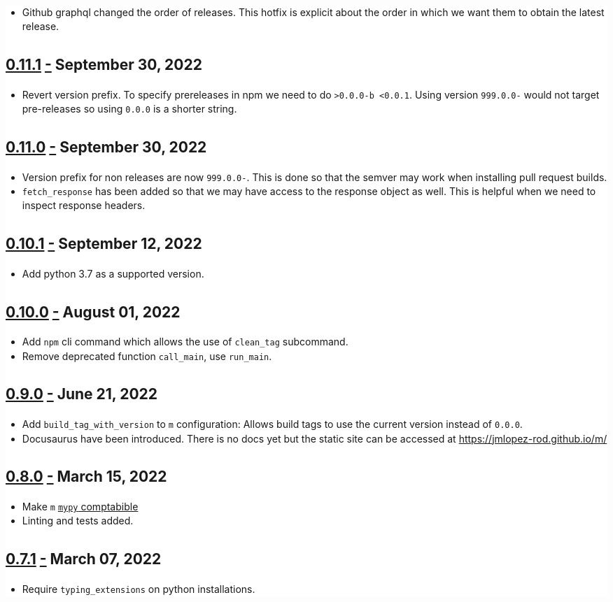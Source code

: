 - Github graphql changed the order of releases. This hotfix is explicit about
  the order in which we want them to obtain the latest release.

## [0.11.1] <a name="0.11.1" href="#0.11.1">-</a> September 30, 2022

- Revert version prefix. To specify prereleases in npm we need to do
  `>0.0.0-b <0.0.1`. Using version `999.0.0-` would not target pre-releases so
  using `0.0.0` is a shorter string.

## [0.11.0] <a name="0.11.0" href="#0.11.0">-</a> September 30, 2022

- Version prefix for non releases are now `999.0.0-`. This is done so that the
  semver may work when installing pull request builds.
- `fetch_response` has been added so that we may have access to the response
  object as well. This is helpful when we need to inspect response headers.

## [0.10.1] <a name="0.10.1" href="#0.10.1">-</a> September 12, 2022

- Add python 3.7 as a supported version.

## [0.10.0] <a name="0.10.0" href="#0.10.0">-</a> August 01, 2022

- Add `npm` cli command which allows the use of `clean_tag` subcommand.
- Remove deprecated function `call_main`, use `run_main`.

## [0.9.0] <a name="0.9.0" href="#0.9.0">-</a> June 21, 2022

- Add `build_tag_with_version` to `m` configuration: Allows build tags to use
  the current version instead of `0.0.0`.
- Docusaurus have been introduced. There is no docs yet but the static site can
  be accessed at https://jmlopez-rod.github.io/m/

## [0.8.0] <a name="0.8.0" href="#0.8.0">-</a> March 15, 2022

- Make `m`
  [`mypy` comptabible](https://mypy.readthedocs.io/en/stable/installed_packages.html#creating-pep-561-compatible-packages)
- Linting and tests added.

## [0.7.1] <a name="0.7.1" href="#0.7.1">-</a> March 07, 2022

- Require `typing_extensions` on python installations.


[unreleased]: https://github.com/jmlopez-rod/m/compare/0.24.0...HEAD
[0.24.0]: https://github.com/jmlopez-rod/m/compare/0.23.0...0.24.0
[0.23.0]: https://github.com/jmlopez-rod/m/compare/0.22.1...0.23.0
[0.22.1]: https://github.com/jmlopez-rod/m/compare/0.22.0...0.22.1
[0.22.0]: https://github.com/jmlopez-rod/m/compare/0.21.0...0.22.0
[0.21.0]: https://github.com/jmlopez-rod/m/compare/0.20.2...0.21.0
[0.20.2]: https://github.com/jmlopez-rod/m/compare/0.20.1...0.20.2
[0.20.1]: https://github.com/jmlopez-rod/m/compare/0.20.0...0.20.1
[0.20.0]: https://github.com/jmlopez-rod/m/compare/0.19.3...0.20.0
[0.19.3]: https://github.com/jmlopez-rod/m/compare/0.19.2...0.19.3
[0.19.2]: https://github.com/jmlopez-rod/m/compare/0.19.1...0.19.2
[0.19.1]: https://github.com/jmlopez-rod/m/compare/0.19.0...0.19.1
[0.19.0]: https://github.com/jmlopez-rod/m/compare/0.18.1...0.19.0
[0.18.1]: https://github.com/jmlopez-rod/m/compare/0.18.0...0.18.1
[0.18.0]: https://github.com/jmlopez-rod/m/compare/0.17.0...0.18.0
[0.17.0]: https://github.com/jmlopez-rod/m/compare/0.16.1...0.17.0
[0.16.1]: https://github.com/jmlopez-rod/m/compare/0.16.0...0.16.1
[0.16.0]: https://github.com/jmlopez-rod/m/compare/0.15.2...0.16.0
[0.15.2]: https://github.com/jmlopez-rod/m/compare/0.15.1...0.15.2
[0.15.1]: https://github.com/jmlopez-rod/m/compare/0.15.0...0.15.1
[0.15.0]: https://github.com/jmlopez-rod/m/compare/0.14.0...0.15.0
[0.14.0]: https://github.com/jmlopez-rod/m/compare/0.13.0...0.14.0
[0.13.0]: https://github.com/jmlopez-rod/m/compare/0.12.2...0.13.0
[0.12.2]: https://github.com/jmlopez-rod/m/compare/0.12.1...0.12.2
[0.12.1]: https://github.com/jmlopez-rod/m/compare/0.12.0...0.12.1
[0.12.0]: https://github.com/jmlopez-rod/m/compare/0.11.2...0.12.0
[0.11.2]: https://github.com/jmlopez-rod/m/compare/0.11.1...0.11.2
[0.11.1]: https://github.com/jmlopez-rod/m/compare/0.11.0...0.11.1
[0.11.0]: https://github.com/jmlopez-rod/m/compare/0.10.1...0.11.0
[0.10.1]: https://github.com/jmlopez-rod/m/compare/0.10.0...0.10.1
[0.10.0]: https://github.com/jmlopez-rod/m/compare/0.9.0...0.10.0
[0.9.0]: https://github.com/jmlopez-rod/m/compare/0.8.0...0.9.0
[0.8.0]: https://github.com/jmlopez-rod/m/compare/0.7.1...0.8.0
[0.7.1]: https://github.com/jmlopez-rod/m/compare/0.7.0...0.7.1
[0.7.0]: https://github.com/jmlopez-rod/m/compare/0.6.0...0.7.0
[0.6.0]: https://github.com/jmlopez-rod/m/compare/0.5.0...0.6.0
[0.5.0]: https://github.com/jmlopez-rod/m/compare/0.4.0...0.5.0
[0.4.0]: https://github.com/jmlopez-rod/m/compare/0.3.1...0.4.0
[0.3.1]: https://github.com/jmlopez-rod/m/compare/0.3.0...0.3.1
[0.3.0]: https://github.com/jmlopez-rod/m/compare/0.2.0...0.3.0
[0.2.0]: https://github.com/jmlopez-rod/m/compare/0.1.0...0.2.0
[0.1.0]: https://github.com/jmlopez-rod/m/compare/0.0.3...0.1.0
[0.0.3]: https://github.com/jmlopez-rod/m/compare/0.0.2...0.0.3
[0.0.2]: https://github.com/jmlopez-rod/m/compare/0.0.1...0.0.2